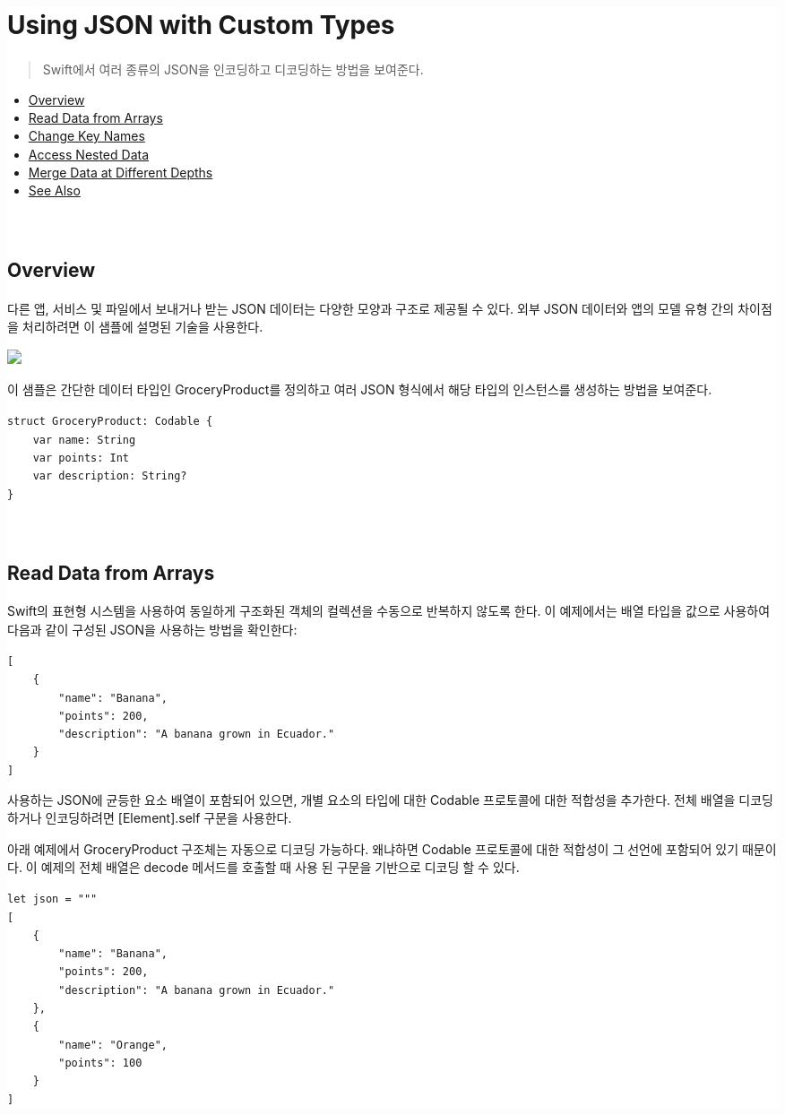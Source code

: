# Using JSON with Custom Types
> Swift에서 여러 종류의 JSON을 인코딩하고 디코딩하는 방법을 보여준다.


* [Overview](#overview)
* [Read Data from Arrays](#read-data-from-arrays)
* [Change Key Names](#change-key-names)
* [Access Nested Data](#access-nested-data)
* [Merge Data at Different Depths](#merge-data-at-different-depths)
* [See Also](#see-also)


&nbsp;      
## Overview
다른 앱, 서비스 및 파일에서 보내거나 받는 JSON 데이터는 다양한 모양과 구조로 제공될 수 있다. 외부 JSON 데이터와 앱의 모델 유형 간의 차이점을 처리하려면 이 샘플에 설명된 기술을 사용한다.


![](https://docs-assets.developer.apple.com/published/81e3676209/ddb949cb-0e77-426f-8000-43e2e2ab262d.png)


이 샘플은 간단한 데이터 타입인 GroceryProduct를 정의하고 여러 JSON 형식에서 해당 타입의 인스턴스를 생성하는 방법을 보여준다.
```
struct GroceryProduct: Codable {
    var name: String
    var points: Int
    var description: String?
}
```


&nbsp;      
## Read Data from Arrays
Swift의 표현형 시스템을 사용하여 동일하게 구조화된 객체의 컬렉션을 수동으로 반복하지 않도록 한다. 이 예제에서는 배열 타입을 값으로 사용하여 다음과 같이 구성된 JSON을 사용하는 방법을 확인한다:
```
[
    {
        "name": "Banana",
        "points": 200,
        "description": "A banana grown in Ecuador."
    }
]
```


사용하는 JSON에 균등한 요소 배열이 포함되어 있으면, 개별 요소의 타입에 대한 Codable 프로토콜에 대한 적합성을 추가한다. 전체 배열을 디코딩하거나 인코딩하려면 [Element].self 구문을 사용한다.


아래 예제에서 GroceryProduct 구조체는 자동으로 디코딩 가능하다. 왜냐하면 Codable 프로토콜에 대한 적합성이 그 선언에 포함되어 있기 때문이다. 이 예제의 전체 배열은 decode 메서드를 호출할 때 사용 된 구문을 기반으로 디코딩 할 수 있다.


```
let json = """
[
    {
        "name": "Banana",
        "points": 200,
        "description": "A banana grown in Ecuador."
    },
    {
        "name": "Orange",
        "points": 100
    }
]
```